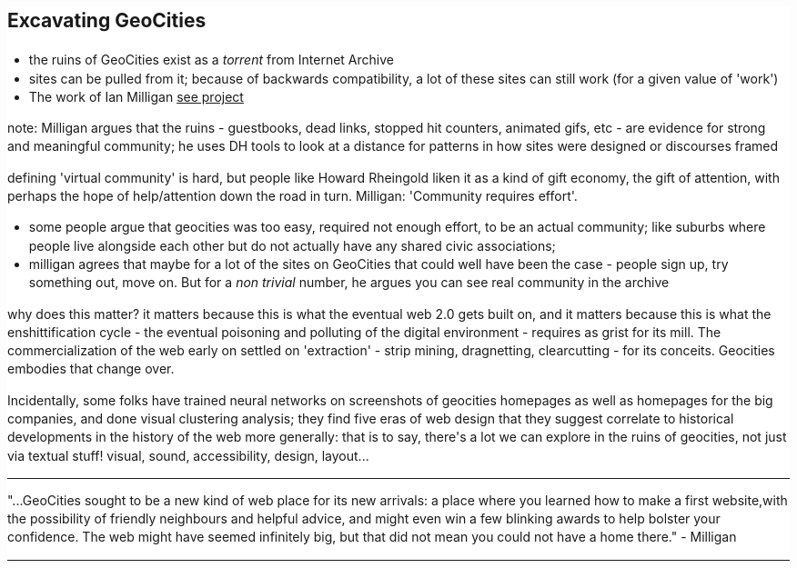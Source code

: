 
## Excavating GeoCities

- the ruins of GeoCities exist as a *torrent* from Internet Archive
- sites can be pulled from it; because of backwards compatibility, a lot of these sites can still work (for a given value of 'work')
- The work of Ian Milligan [see project](https://webarchives.ca/about)

note:
Milligan argues that the ruins - guestbooks, dead links, stopped hit counters, animated gifs, etc - are evidence for strong and meaningful community; he uses DH tools to look at a distance for patterns in how sites were designed or discourses framed

defining 'virtual community' is hard, but people like Howard Rheingold liken it as a kind of gift economy, the gift of attention, with perhaps the hope of help/attention down the road in turn. Milligan: 'Community requires effort'.

- some people argue that geocities was too easy, required not enough effort, to be an actual community; like suburbs where people live alongside each other but do not actually have any shared civic associations;
- milligan agrees that maybe for a lot of the sites on GeoCities that could well have been the case - people sign up, try something out, move on. But for a *non trivial* number, he argues you can see real community in the archive

why does this matter? it matters because this is what the eventual web 2.0 gets built on, and it matters because this is what the enshittification cycle - the eventual poisoning and polluting of the digital environment - requires as grist for its mill. The commercialization of the web early on settled on 'extraction' - strip mining, dragnetting, clearcutting - for its conceits. Geocities embodies that change over.

Incidentally, some folks have trained neural networks on screenshots of geocities homepages as well as homepages for the big companies, and done visual clustering analysis; they find five eras of web design that they suggest correlate to historical developments in the history of the web more generally: that is to say, there's a lot we can explore in the ruins of geocities, not just via textual stuff! visual, sound, accessibility, design, layout...

---

<div align="left">
"...GeoCities sought to be a new kind of web place for its new arrivals: a place where you learned how to make a first website,with the possibility of friendly neighbours and helpful advice, and might even win a few blinking awards to help bolster your confidence. The web might have seemed infinitely big, but that did not mean you could not have a home there." - Milligan
</div>

---
